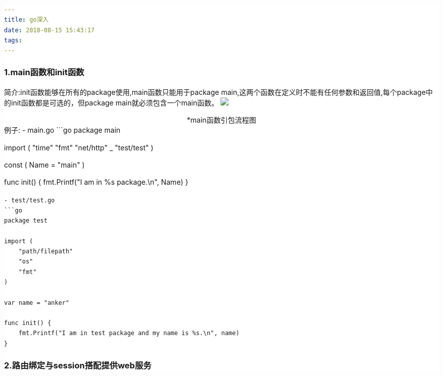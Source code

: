 ```yaml
---
title: go深入
date: 2018-08-15 15:43:17
tags:
---
```

### 1.main函数和init函数
简介:init函数能够在所有的package使用,main函数只能用于package main,这两个函数在定义时不能有任何参数和返回值,每个package中的init函数都是可选的，但package main就必须包含一个main函数。
<img src="http://resource.cmdapps.com/2018/08/main.init.png">
<center>*main函数引包流程图</center>
例子:
- main.go
```go
package main

import (
	"time"
	"fmt"
	"net/http"
	_ "test/test"
)

const (
	Name = "main"
)

func init() {
	fmt.Printf("I am in %s package.\n", Name)
}
```
- test/test.go
```go
package test

import (
	"path/filepath"
	"os"
	"fmt"
)

var name = "anker"

func init() {
	fmt.Printf("I am in test package and my name is %s.\n", name)
}
```

### 2.路由绑定与session搭配提供web服务
